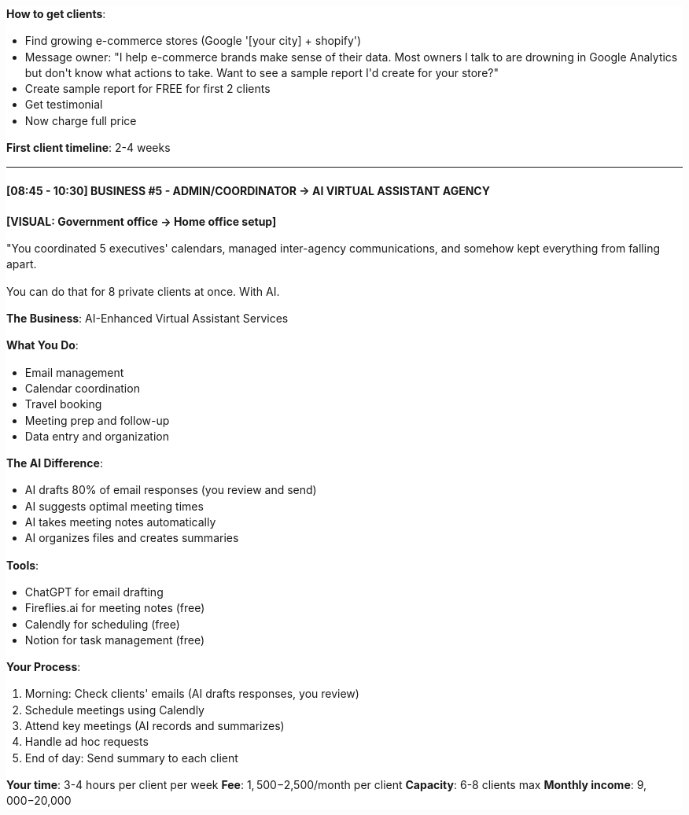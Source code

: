 **How to get clients**:
- Find growing e-commerce stores (Google '[your city] + shopify')
- Message owner: "I help e-commerce brands make sense of their data. Most owners I talk to are drowning in Google Analytics but don't know what actions to take. Want to see a sample report I'd create for your store?"
- Create sample report for FREE for first 2 clients
- Get testimonial
- Now charge full price

**First client timeline**: 2-4 weeks

---

#### [08:45 - 10:30] BUSINESS #5 - ADMIN/COORDINATOR → AI VIRTUAL ASSISTANT AGENCY

**[VISUAL: Government office → Home office setup]**

"You coordinated 5 executives' calendars, managed inter-agency communications, and somehow kept everything from falling apart.

You can do that for 8 private clients at once. With AI.

**The Business**: AI-Enhanced Virtual Assistant Services

**What You Do**:
- Email management
- Calendar coordination
- Travel booking
- Meeting prep and follow-up
- Data entry and organization

**The AI Difference**:
- AI drafts 80% of email responses (you review and send)
- AI suggests optimal meeting times
- AI takes meeting notes automatically
- AI organizes files and creates summaries

**Tools**:
- ChatGPT for email drafting
- Fireflies.ai for meeting notes (free)
- Calendly for scheduling (free)
- Notion for task management (free)

**Your Process**:
1. Morning: Check clients' emails (AI drafts responses, you review)
2. Schedule meetings using Calendly
3. Attend key meetings (AI records and summarizes)
4. Handle ad hoc requests
5. End of day: Send summary to each client

**Your time**: 3-4 hours per client per week
**Fee**: $1,500-$2,500/month per client
**Capacity**: 6-8 clients max
**Monthly income**: $9,000-$20,000
